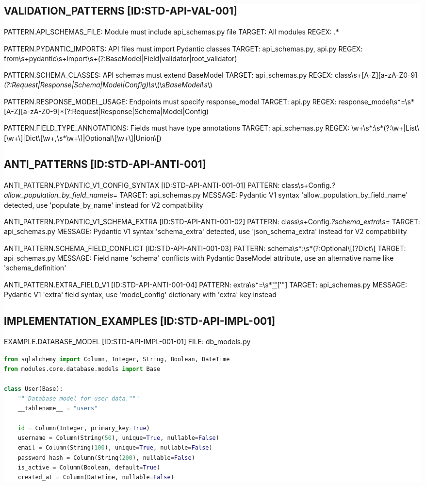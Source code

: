 ## VALIDATION_PATTERNS [ID:STD-API-VAL-001]
PATTERN.API_SCHEMAS_FILE: Module must include api_schemas.py file
TARGET: All modules
REGEX: .*

PATTERN.PYDANTIC_IMPORTS: API files must import Pydantic classes
TARGET: api_schemas.py, api.py
REGEX: from\\s+pydantic\\s+import\\s+(?:BaseModel|Field|validator|root_validator)

PATTERN.SCHEMA_CLASSES: API schemas must extend BaseModel
TARGET: api_schemas.py
REGEX: class\\s+[A-Z][a-zA-Z0-9]*(?:Request|Response|Schema|Model|Config)\\s*\\(\\s*BaseModel\\s*\\)

PATTERN.RESPONSE_MODEL_USAGE: Endpoints must specify response_model
TARGET: api.py
REGEX: response_model\\s*=\\s*[A-Z][a-zA-Z0-9]*(?:Request|Response|Schema|Model|Config)

PATTERN.FIELD_TYPE_ANNOTATIONS: Fields must have type annotations
TARGET: api_schemas.py
REGEX: \\w+\\s*:\\s*(?:\\w+|List\\[\\w+\\]|Dict\\[\\w+,\\s*\\w+\\]|Optional\\[\\w+\\]|Union\\[)

## ANTI_PATTERNS [ID:STD-API-ANTI-001]

ANTI_PATTERN.PYDANTIC_V1_CONFIG_SYNTAX [ID:STD-API-ANTI-001-01]
PATTERN: class\\s+Config.*?allow_population_by_field_name\\s*=
TARGET: api_schemas.py
MESSAGE: Pydantic V1 syntax 'allow_population_by_field_name' detected, use 'populate_by_name' instead for V2 compatibility

ANTI_PATTERN.PYDANTIC_V1_SCHEMA_EXTRA [ID:STD-API-ANTI-001-02]
PATTERN: class\\s+Config.*?schema_extra\\s*=
TARGET: api_schemas.py
MESSAGE: Pydantic V1 syntax 'schema_extra' detected, use 'json_schema_extra' instead for V2 compatibility

ANTI_PATTERN.SCHEMA_FIELD_CONFLICT [ID:STD-API-ANTI-001-03]
PATTERN: schema\\s*:\\s*(?:Optional\\[)?Dict\\[
TARGET: api_schemas.py
MESSAGE: Field name 'schema' conflicts with Pydantic BaseModel attribute, use an alternative name like 'schema_definition'

ANTI_PATTERN.EXTRA_FIELD_V1 [ID:STD-API-ANTI-001-04]
PATTERN: extra\\s*=\\s*['\"](?:allow|ignore|forbid)['\"]
TARGET: api_schemas.py
MESSAGE: Pydantic V1 'extra' field syntax, use 'model_config' dictionary with 'extra' key instead

## IMPLEMENTATION_EXAMPLES [ID:STD-API-IMPL-001]

EXAMPLE.DATABASE_MODEL [ID:STD-API-IMPL-001-01]
FILE: db_models.py
```python
from sqlalchemy import Column, Integer, String, Boolean, DateTime
from modules.core.database.models import Base

class User(Base):
    """Database model for user data."""
    __tablename__ = "users"
    
    id = Column(Integer, primary_key=True)
    username = Column(String(50), unique=True, nullable=False)
    email = Column(String(100), unique=True, nullable=False)
    password_hash = Column(String(200), nullable=False)
    is_active = Column(Boolean, default=True)
    created_at = Column(DateTime, nullable=False)
```